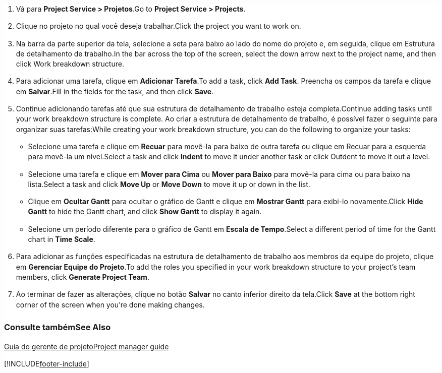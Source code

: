 1.  <span data-ttu-id="f5a5e-195">Vá para **Project Service > Projetos**.</span><span class="sxs-lookup"><span data-stu-id="f5a5e-195">Go to **Project Service > Projects**.</span></span>  
  
2.  <span data-ttu-id="f5a5e-196">Clique no projeto no qual você deseja trabalhar.</span><span class="sxs-lookup"><span data-stu-id="f5a5e-196">Click the project you want to work on.</span></span>  
  
3.  <span data-ttu-id="f5a5e-197">Na barra da parte superior da tela, selecione a seta para baixo ao lado do nome do projeto e, em seguida, clique em Estrutura de detalhamento de trabalho.</span><span class="sxs-lookup"><span data-stu-id="f5a5e-197">In the bar across the top of the screen, select the down arrow next to the project name, and then click Work breakdown structure.</span></span>  
  
4.  <span data-ttu-id="f5a5e-198">Para adicionar uma tarefa, clique em **Adicionar Tarefa**.</span><span class="sxs-lookup"><span data-stu-id="f5a5e-198">To add a task, click **Add Task**.</span></span> <span data-ttu-id="f5a5e-199">Preencha os campos da tarefa e clique em **Salvar**.</span><span class="sxs-lookup"><span data-stu-id="f5a5e-199">Fill in the fields for the task, and then click **Save**.</span></span>  
  
5.  <span data-ttu-id="f5a5e-200">Continue adicionando tarefas até que sua estrutura de detalhamento de trabalho esteja completa.</span><span class="sxs-lookup"><span data-stu-id="f5a5e-200">Continue adding tasks until your work breakdown structure is complete.</span></span> <span data-ttu-id="f5a5e-201">Ao criar a estrutura de detalhamento de trabalho, é possível fazer o seguinte para organizar suas tarefas:</span><span class="sxs-lookup"><span data-stu-id="f5a5e-201">While creating your work breakdown structure, you can do the following to organize your tasks:</span></span>  
  
    -   <span data-ttu-id="f5a5e-202">Selecione uma tarefa e clique em **Recuar** para movê-la para baixo de outra tarefa ou clique em Recuar para a esquerda para movê-la um nível.</span><span class="sxs-lookup"><span data-stu-id="f5a5e-202">Select a task and click **Indent** to move it under another task or click Outdent to move it out a level.</span></span>  
  
    -   <span data-ttu-id="f5a5e-203">Selecione uma tarefa e clique em **Mover para Cima** ou **Mover para Baixo** para movê-la para cima ou para baixo na lista.</span><span class="sxs-lookup"><span data-stu-id="f5a5e-203">Select a task and click **Move Up** or **Move Down** to move it up or down in the list.</span></span>  
  
    -   <span data-ttu-id="f5a5e-204">Clique em **Ocultar Gantt** para ocultar o gráfico de Gantt e clique em **Mostrar Gantt** para exibi-lo novamente.</span><span class="sxs-lookup"><span data-stu-id="f5a5e-204">Click **Hide Gantt** to hide the Gantt chart, and click **Show Gantt** to display it again.</span></span>  
  
    -   <span data-ttu-id="f5a5e-205">Selecione um período diferente para o gráfico de Gantt em **Escala de Tempo**.</span><span class="sxs-lookup"><span data-stu-id="f5a5e-205">Select a different period of time for the Gantt chart in **Time Scale**.</span></span>  
  
6.  <span data-ttu-id="f5a5e-206">Para adicionar as funções especificadas na estrutura de detalhamento de trabalho aos membros da equipe do projeto, clique em **Gerenciar Equipe do Projeto**.</span><span class="sxs-lookup"><span data-stu-id="f5a5e-206">To add the roles you specified in your work breakdown structure to your project’s team members, click **Generate Project Team**.</span></span>  
  
7.  <span data-ttu-id="f5a5e-207">Ao terminar de fazer as alterações, clique no botão **Salvar** no canto inferior direito da tela.</span><span class="sxs-lookup"><span data-stu-id="f5a5e-207">Click **Save** at the bottom right corner of the screen when you’re done making changes.</span></span>  
  
### <a name="see-also"></a><span data-ttu-id="f5a5e-208">Consulte também</span><span class="sxs-lookup"><span data-stu-id="f5a5e-208">See Also</span></span>  
 [<span data-ttu-id="f5a5e-209">Guia do gerente de projeto</span><span class="sxs-lookup"><span data-stu-id="f5a5e-209">Project manager guide</span></span>](../psa/project-manager-guide.md)


[!INCLUDE[footer-include](../includes/footer-banner.md)]